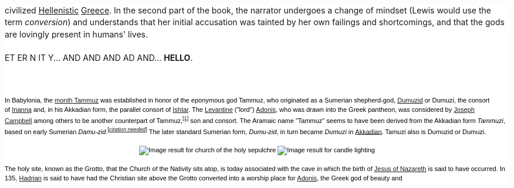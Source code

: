 civilized&nbsp;<a class="m_-6992531855055345399m_6111617297043116894gmail-m_5388153950985616668gmail-mw-redirect" href="https://en.wikipedia.org/wiki/Hellenistic_civilization" target="_blank" title="Hellenistic civilization">Hellenistic</a>&nbsp;<a href="https://en.wikipedia.org/wiki/Greece" target="_blank" title="Greece">Greece</a>. In the second part of the book, the narrator undergoes a change of mindset (Lewis would use the term&nbsp;<em>conversion</em>) and understands that her initial accusation was tainted by her own failings and shortcomings, and that the gods are lovingly present in humans' lives.<br /><br />ET ER N IT Y... AND AND AND AD AND... <b>HELLO</b>.<br /><br /><a href="http://3.bp.blogspot.com/-1GL81D04LsA/WYuAIfNI1jI/AAAAAAAAEtI/gFF2xmreoqQ2Qk6UvmMACJdy6AxKThBMQCK4BGAYYCw/s1600/image-729403.png"><img alt="" border="0" id="BLOGGER_PHOTO_ID_6452391774442280498" src="https://3.bp.blogspot.com/-1GL81D04LsA/WYuAIfNI1jI/AAAAAAAAEtI/gFF2xmreoqQ2Qk6UvmMACJdy6AxKThBMQCK4BGAYYCw/s320/image-729403.png" /></a></div><div style="color: rgb(0 , 0 , 0); font-family: &quot;verdana&quot; , &quot;arial&quot; , &quot;helvetica&quot; , sans-serif; font-size: 11px;">In Babylonia, the&nbsp;<a href="https://en.wikipedia.org/wiki/Tammuz_(Babylonian_calendar)" target="_blank" title="Tammuz (Babylonian calendar)">month Tammuz</a>&nbsp;was established in honor of the eponymous god Tammuz, who originated as a Sumerian shepherd-god,&nbsp;<a href="https://en.wikipedia.org/wiki/Dumuzid_the_Shepherd" target="_blank" title="Dumuzid the Shepherd">Dumuzid</a>&nbsp;or Dumuzi, the consort of&nbsp;<a href="https://en.wikipedia.org/wiki/Inanna" target="_blank" title="Inanna">Inanna</a>&nbsp;and, in his Akkadian form, the parallel consort of&nbsp;<a href="https://en.wikipedia.org/wiki/Ishtar" target="_blank" title="Ishtar">Ishtar</a>. The&nbsp;<a href="https://en.wikipedia.org/wiki/Levant" target="_blank" title="Levant">Levantine</a>&nbsp;("lord")&nbsp;<a href="https://en.wikipedia.org/wiki/Adonis" target="_blank" title="Adonis">Adonis</a>, who was drawn into the Greek pantheon, was considered by&nbsp;<a href="https://en.wikipedia.org/wiki/Joseph_Campbell" target="_blank" title="Joseph Campbell">Joseph Campbell</a>&nbsp;among others to be another counterpart of Tammuz,<sup class="m_-6992531855055345399m_6111617297043116894gmail-m_5388153950985616668gmail-reference" id="m_-6992531855055345399m_6111617297043116894gmail-m_5388153950985616668gmail-cite_ref-1"><a href="https://en.wikipedia.org/wiki/Tammuz_(deity)#cite_note-1" target="_blank">[1]</a></sup>&nbsp;son and consort. The Aramaic name "Tammuz" seems to have been derived from the Akkadian form&nbsp;<em>Tammuzi</em>, based on early Sumerian&nbsp;<em>Damu-zid</em>.<sup class="m_-6992531855055345399m_6111617297043116894gmail-m_5388153950985616668gmail-noprint m_-6992531855055345399m_6111617297043116894gmail-m_5388153950985616668gmail-Inline-Template m_-6992531855055345399m_6111617297043116894gmail-m_5388153950985616668gmail-Template-Fact">[<em><a href="https://en.wikipedia.org/wiki/Wikipedia:Citation_needed" target="_blank" title="Wikipedia:Citation needed"><span title="This claim needs references to reliable sources. (September 2010)">citation needed</span></a></em>]</sup>&nbsp;The later standard Sumerian form,&nbsp;<em>Dumu-zid</em>, in turn became&nbsp;<em>Dumuzi</em>&nbsp;in&nbsp;<a class="m_-6992531855055345399m_6111617297043116894gmail-m_5388153950985616668gmail-mw-redirect" href="https://en.wikipedia.org/wiki/Akkadian_language" target="_blank" title="Akkadian language">Akkadian</a>. Tamuzi also is Dumuzid or Dumuzi.</div><div style="color: rgb(0 , 0 , 0); font-family: &quot;verdana&quot; , &quot;arial&quot; , &quot;helvetica&quot; , sans-serif; font-size: 11px;"><br /></div><div style="color: rgb(0 , 0 , 0); font-family: &quot;verdana&quot; , &quot;arial&quot; , &quot;helvetica&quot; , sans-serif; font-size: 11px; text-align: center;"><img alt="Image result for church of the holy sepulchre" height="173" src="https://encrypted-tbn0.gstatic.com/images?q=tbn:ANd9GcQn1_ygg4wEicUFOdVi93y_yU6NMtMvZqdzqJlMY2OqyctCKnXPBg" style="margin-right: 0px;" width="242" />&nbsp;<img alt="Image result for candle lighting" src="http://www.pauseforhope.org.uk/media/2186/candle-in-hands2.jpg" height="174" style="margin-right: 0px;" width="167" /></div><div style="color: rgb(0 , 0 , 0); font-family: &quot;verdana&quot; , &quot;arial&quot; , &quot;helvetica&quot; , sans-serif; font-size: 11px; text-align: center;"><br /></div><div><div style="color: rgb(0 , 0 , 0); font-family: &quot;verdana&quot; , &quot;arial&quot; , &quot;helvetica&quot; , sans-serif; font-size: 11px;">The holy site, known as the Grotto, that the Church of the Nativity sits atop, is today associated with the cave in which the birth of&nbsp;<a class="m_-6992531855055345399m_6111617297043116894gmail-m_5388153950985616668gmail-mw-redirect" href="https://en.wikipedia.org/wiki/Jesus_of_Nazareth" target="_blank" title="Jesus of Nazareth">Jesus of Nazareth</a>&nbsp;is said to have occurred. In 135,&nbsp;<a href="https://en.wikipedia.org/wiki/Hadrian" target="_blank" title="Hadrian">Hadrian</a>&nbsp;is said to have had the Christian site above the Grotto converted into a worship place for&nbsp;<a href="https://en.wikipedia.org/wiki/Adonis" target="_blank" title="Adonis">Adonis</a>, the Greek god of beauty and